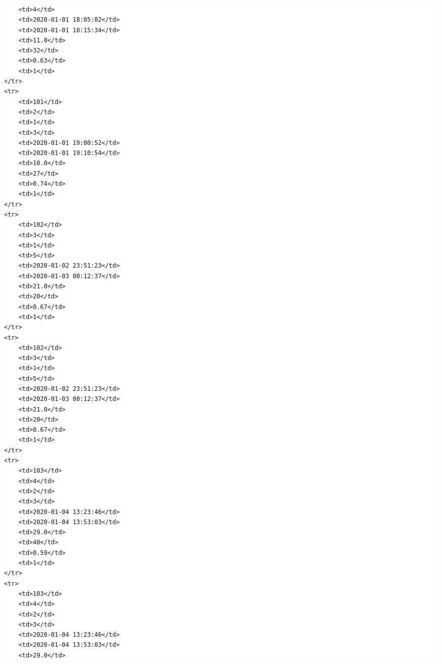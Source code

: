         <td>4</td>
        <td>2020-01-01 18:05:02</td>
        <td>2020-01-01 18:15:34</td>
        <td>11.0</td>
        <td>32</td>
        <td>0.63</td>
        <td>1</td>
    </tr>
    <tr>
        <td>101</td>
        <td>2</td>
        <td>1</td>
        <td>3</td>
        <td>2020-01-01 19:00:52</td>
        <td>2020-01-01 19:10:54</td>
        <td>10.0</td>
        <td>27</td>
        <td>0.74</td>
        <td>1</td>
    </tr>
    <tr>
        <td>102</td>
        <td>3</td>
        <td>1</td>
        <td>5</td>
        <td>2020-01-02 23:51:23</td>
        <td>2020-01-03 00:12:37</td>
        <td>21.0</td>
        <td>20</td>
        <td>0.67</td>
        <td>1</td>
    </tr>
    <tr>
        <td>102</td>
        <td>3</td>
        <td>1</td>
        <td>5</td>
        <td>2020-01-02 23:51:23</td>
        <td>2020-01-03 00:12:37</td>
        <td>21.0</td>
        <td>20</td>
        <td>0.67</td>
        <td>1</td>
    </tr>
    <tr>
        <td>103</td>
        <td>4</td>
        <td>2</td>
        <td>3</td>
        <td>2020-01-04 13:23:46</td>
        <td>2020-01-04 13:53:03</td>
        <td>29.0</td>
        <td>40</td>
        <td>0.59</td>
        <td>1</td>
    </tr>
    <tr>
        <td>103</td>
        <td>4</td>
        <td>2</td>
        <td>3</td>
        <td>2020-01-04 13:23:46</td>
        <td>2020-01-04 13:53:03</td>
        <td>29.0</td>